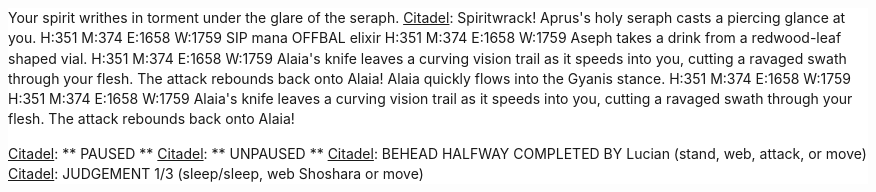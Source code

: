 Your spirit writhes in torment under the glare of the seraph.
[Citadel]: Spiritwrack!
Aprus's holy seraph casts a piercing glance at you.
H:351 M:374 E:1658 W:1759 <eb db> 
SIP mana
OFFBAL elixir
H:351 M:374 E:1658 W:1759 <eb db> 
Aseph takes a drink from a redwood-leaf shaped vial.
H:351 M:374 E:1658 W:1759 <eb db> 
Alaia's knife leaves a curving vision trail as it speeds into you, cutting a 
ravaged swath through your flesh.
The attack rebounds back onto Alaia!
Alaia quickly flows into the Gyanis stance.
H:351 M:374 E:1658 W:1759 <eb db> 
H:351 M:374 E:1658 W:1759 <eb db> 
Alaia's knife leaves a curving vision trail as it speeds into you, cutting a 
ravaged swath through your flesh.
The attack rebounds back onto Alaia!


[Citadel]: Kantae! (sleep/sleep, web Mathiu or move)
[Citadel]: ** PAUSED **
[Citadel]: ** UNPAUSED **
[Citadel]: BEHEAD HALFWAY COMPLETED BY Lucian (stand, web, attack, or move)
[Citadel]: JUDGEMENT 1/3 (sleep/sleep, web Shoshara or move)